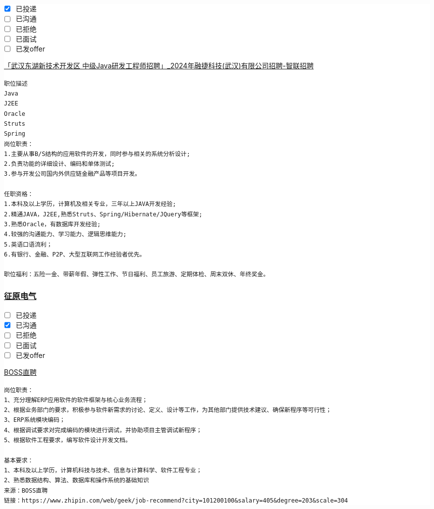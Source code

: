 - [x] 已投递
- [ ] 已沟通
- [ ] 已拒绝
- [ ] 已面试
- [ ] 已发offer

[「武汉东湖新技术开发区 中级Java研发工程师招聘」_2024年融捷科技(武汉)有限公司招聘-智联招聘](https://www.zhaopin.com/jobdetail/CC388737810J40266030801.htm?refcode=4019&srccode=401901&preactionid=0e9927ef-00c5-4b3f-adf8-b28a3a87aa1e)

```
职位描述
Java
J2EE
Oracle
Struts
Spring
岗位职责：
1.主要从事B/S结构的应用软件的开发，同时参与相关的系统分析设计;
2.负责功能的详细设计、编码和单体测试;
3.参与开发公司国内外供应链金融产品等项目开发。

任职资格：
1.本科及以上学历，计算机及相关专业，三年以上JAVA开发经验;
2.精通JAVA，J2EE,熟悉Struts、Spring/Hibernate/JQuery等框架;
3.熟悉Oracle，有数据库开发经验;
4.较强的沟通能力、学习能力、逻辑思维能力;
5.英语口语流利；
6.有银行、金融、P2P、大型互联网工作经验者优先。

职位福利：五险一金、带薪年假、弹性工作、节日福利、员工旅游、定期体检、周末双休、年终奖金。
```



### [征原电气](https://www.zhipin.com/gongsi/4920a65d8f9d463c1XR62Nq9Eg~~.html?from=top-card)

- [ ] 已投递
- [x] 已沟通
- [ ] 已拒绝
- [ ] 已面试
- [ ] 已发offer

[BOSS直聘](https://www.zhipin.com/web/geek/job-recommend?city=101200100&salary=405&degree=203&scale=304)

```
岗位职责：
1、充分理解ERP应用软件的软件框架与核心业务流程；
2、根据业务部门的要求，积极参与软件新需求的讨论、定义、设计等工作，为其他部门提供技术建议、确保新程序等可行性；
3、ERP系统模块编码；
4、根据调试要求对完成编码的模块进行调试，并协助项目主管调试新程序；
5、根据软件工程要求，编写软件设计开发文档。

基本要求：
1、本科及以上学历，计算机科技与技术、信息与计算科学、软件工程专业；
2、熟悉数据结构、算法、数据库和操作系统的基础知识
来源：BOSS直聘
链接：https://www.zhipin.com/web/geek/job-recommend?city=101200100&salary=405&degree=203&scale=304
```
